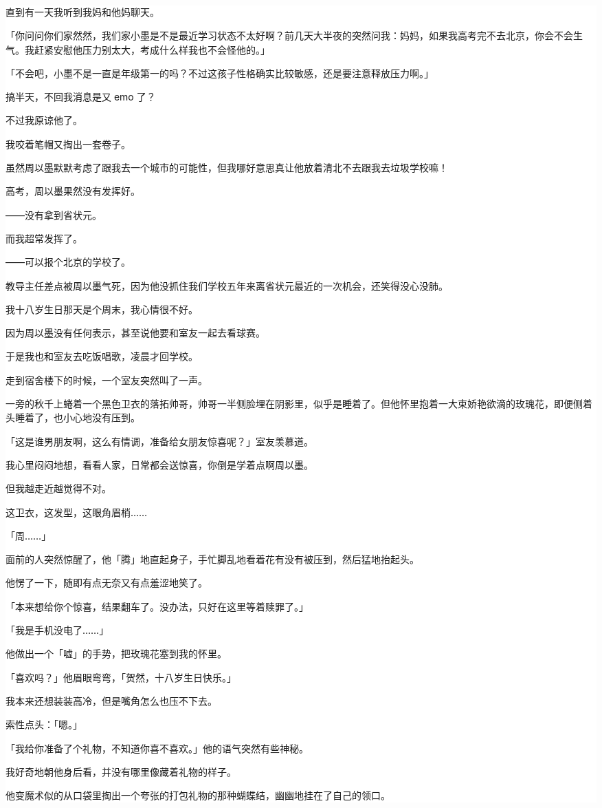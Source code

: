 直到有一天我听到我妈和他妈聊天。

「你问问你们家然然，我们家小墨是不是最近学习状态不太好啊？前几天大半夜的突然问我：妈妈，如果我高考完不去北京，你会不会生气。我赶紧安慰他压力别太大，考成什么样我也不会怪他的。」

「不会吧，小墨不是一直是年级第一的吗？不过这孩子性格确实比较敏感，还是要注意释放压力啊。」

搞半天，不回我消息是又 emo 了？

不过我原谅他了。

我咬着笔帽又掏出一套卷子。

虽然周以墨默默考虑了跟我去一个城市的可能性，但我哪好意思真让他放着清北不去跟我去垃圾学校嘛！

高考，周以墨果然没有发挥好。

——没有拿到省状元。

而我超常发挥了。

——可以报个北京的学校了。

教导主任差点被周以墨气死，因为他没抓住我们学校五年来离省状元最近的一次机会，还笑得没心没肺。

我十八岁生日那天是个周末，我心情很不好。

因为周以墨没有任何表示，甚至说他要和室友一起去看球赛。

于是我也和室友去吃饭唱歌，凌晨才回学校。

走到宿舍楼下的时候，一个室友突然叫了一声。

一旁的秋千上蜷着一个黑色卫衣的落拓帅哥，帅哥一半侧脸埋在阴影里，似乎是睡着了。但他怀里抱着一大束娇艳欲滴的玫瑰花，即便侧着头睡着了，也小心地没有压到。

「这是谁男朋友啊，这么有情调，准备给女朋友惊喜呢？」室友羡慕道。

我心里闷闷地想，看看人家，日常都会送惊喜，你倒是学着点啊周以墨。

但我越走近越觉得不对。

这卫衣，这发型，这眼角眉梢……

「周……」

面前的人突然惊醒了，他「腾」地直起身子，手忙脚乱地看着花有没有被压到，然后猛地抬起头。

他愣了一下，随即有点无奈又有点羞涩地笑了。

「本来想给你个惊喜，结果翻车了。没办法，只好在这里等着赎罪了。」

「我是手机没电了……」

他做出一个「嘘」的手势，把玫瑰花塞到我的怀里。

「喜欢吗？」他眉眼弯弯，「贺然，十八岁生日快乐。」

我本来还想装装高冷，但是嘴角怎么也压不下去。

索性点头：「嗯。」

「我给你准备了个礼物，不知道你喜不喜欢。」他的语气突然有些神秘。

我好奇地朝他身后看，并没有哪里像藏着礼物的样子。

他变魔术似的从口袋里掏出一个夸张的打包礼物的那种蝴蝶结，幽幽地挂在了自己的领口。
